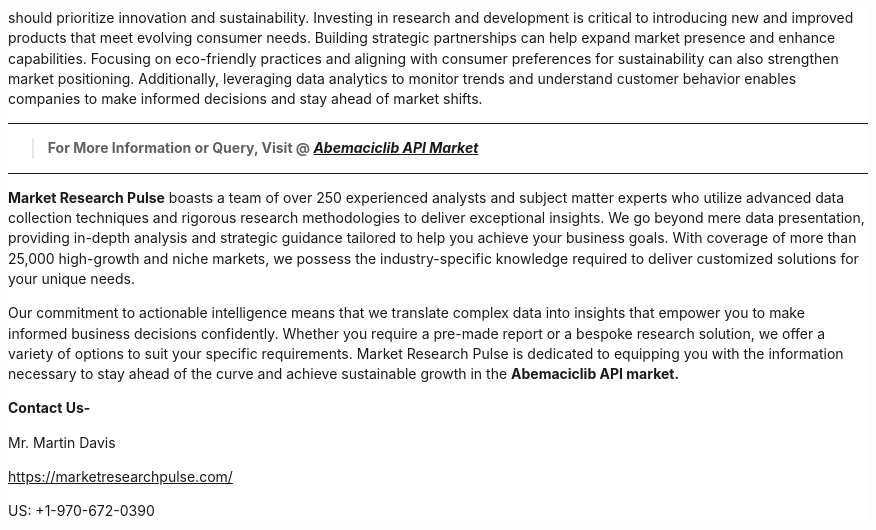 should prioritize innovation and sustainability. Investing in research and development is critical to introducing new and improved products that meet evolving consumer needs. Building strategic partnerships can help expand market presence and enhance capabilities. Focusing on eco-friendly practices and aligning with consumer preferences for sustainability can also strengthen market positioning. Additionally, leveraging data analytics to monitor trends and understand customer behavior enables companies to make informed decisions and stay ahead of market shifts.</p><hr /><blockquote><p><strong>For More Information or Query, Visit @&nbsp;<em><a href="https://marketresearchpulse.com/report/87690/abemaciclib-api-market?utm_source=Linkedin&utm_medium=020">Abemaciclib API Market</a></em></strong></p></blockquote><hr /><p><strong>Market Research Pulse</strong> boasts a team of over 250 experienced analysts and subject matter experts who utilize advanced data collection techniques and rigorous research methodologies to deliver exceptional insights. We go beyond mere data presentation, providing in-depth analysis and strategic guidance tailored to help you achieve your business goals. With coverage of more than 25,000 high-growth and niche markets, we possess the industry-specific knowledge required to deliver customized solutions for your unique needs.</p><p>Our commitment to actionable intelligence means that we translate complex data into insights that empower you to make informed business decisions confidently. Whether you require a pre-made report or a bespoke research solution, we offer a variety of options to suit your specific requirements. Market Research Pulse is dedicated to equipping you with the information necessary to stay ahead of the curve and achieve sustainable growth in the <strong>Abemaciclib API market.</strong></p><p><strong>Contact Us-</strong></p><p>Mr. Martin Davis</p><p>https://marketresearchpulse.com/</p><p>US: +1-970-672-0390</p>